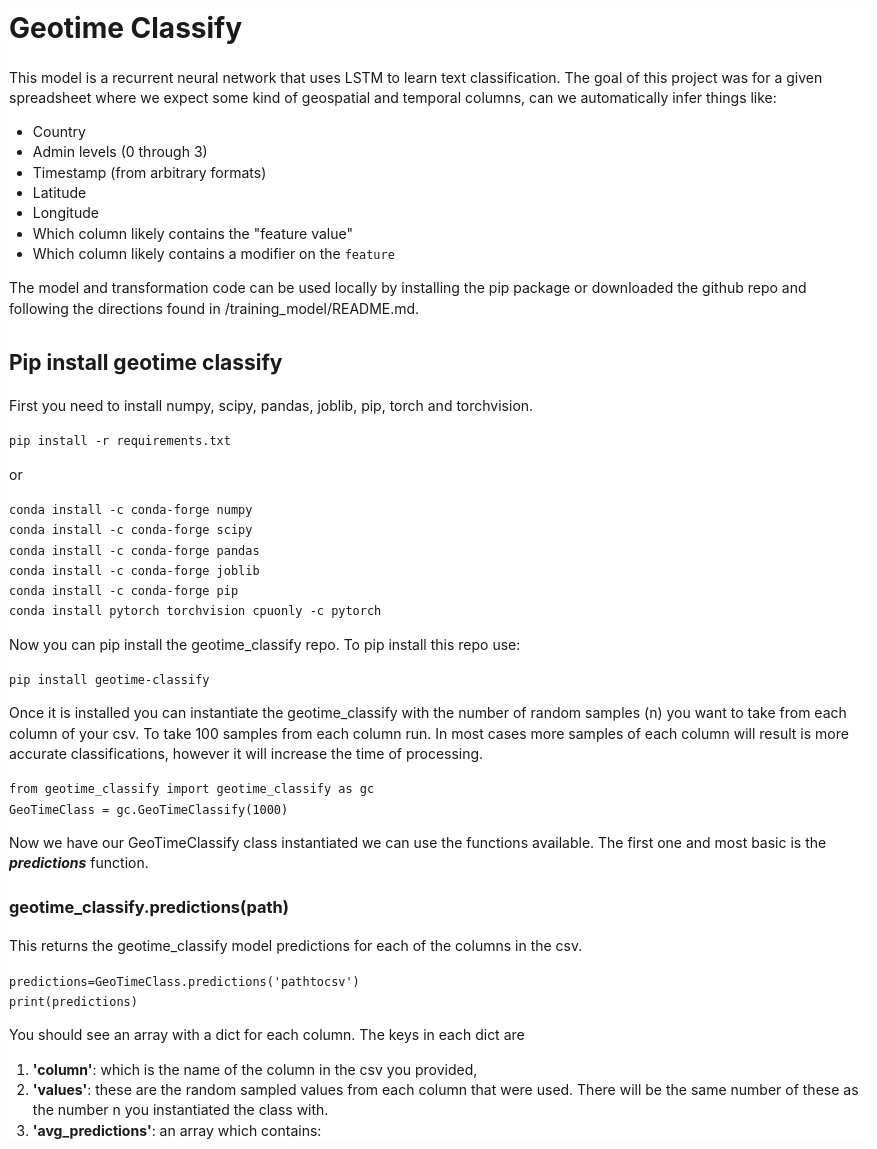 # Geotime Classify

This model is a recurrent neural network that uses LSTM to learn text classification. The goal of this project was for a given spreadsheet where we expect some kind of geospatial and temporal columns, can we automatically infer things like:

-   Country
-   Admin levels (0 through 3)
-   Timestamp (from arbitrary formats)
-   Latitude
-   Longitude
-   Which column likely contains the "feature value"
-   Which column likely contains a modifier on the  `feature`

 The model and transformation code can be used locally by installing the pip package or downloaded the github repo and following the directions found in /training_model/README.md.

## Pip install geotime classify
First you need to install numpy, scipy, pandas, joblib, pip, torch and torchvision.

    pip install -r requirements.txt

  or 

    conda install -c conda-forge numpy
    conda install -c conda-forge scipy
    conda install -c conda-forge pandas
    conda install -c conda-forge joblib
    conda install -c conda-forge pip
    conda install pytorch torchvision cpuonly -c pytorch
    
    
    
Now you can pip install the geotime_classify repo. To pip install this repo use:

    pip install geotime-classify
 
 
Once it is installed you can instantiate the geotime_classify with the number of random samples (n) you want to take from each column of your csv. To take 100 samples from each column run. In most cases more samples of each column will result is more accurate classifications, however it will increase the time of processing. 

    from geotime_classify import geotime_classify as gc
    GeoTimeClass = gc.GeoTimeClassify(1000)

Now we have our GeoTimeClassify class instantiated we can use the functions available. The first one and most basic is the ***predictions*** function.
### geotime_classify.predictions(path)
This returns the geotime_classify model predictions for each of the columns in the csv. 

    predictions=GeoTimeClass.predictions('pathtocsv')
    print(predictions)

You should see an array with a dict for each column. The keys in each dict are 
1. **'column'**: which is the name of the column in the csv you provided,
2. **'values'**: these are the random sampled values from each column that were used. There will be the same number of these as the number n you instantiated the class with.
3. **'avg_predictions'**: an array which contains:
   